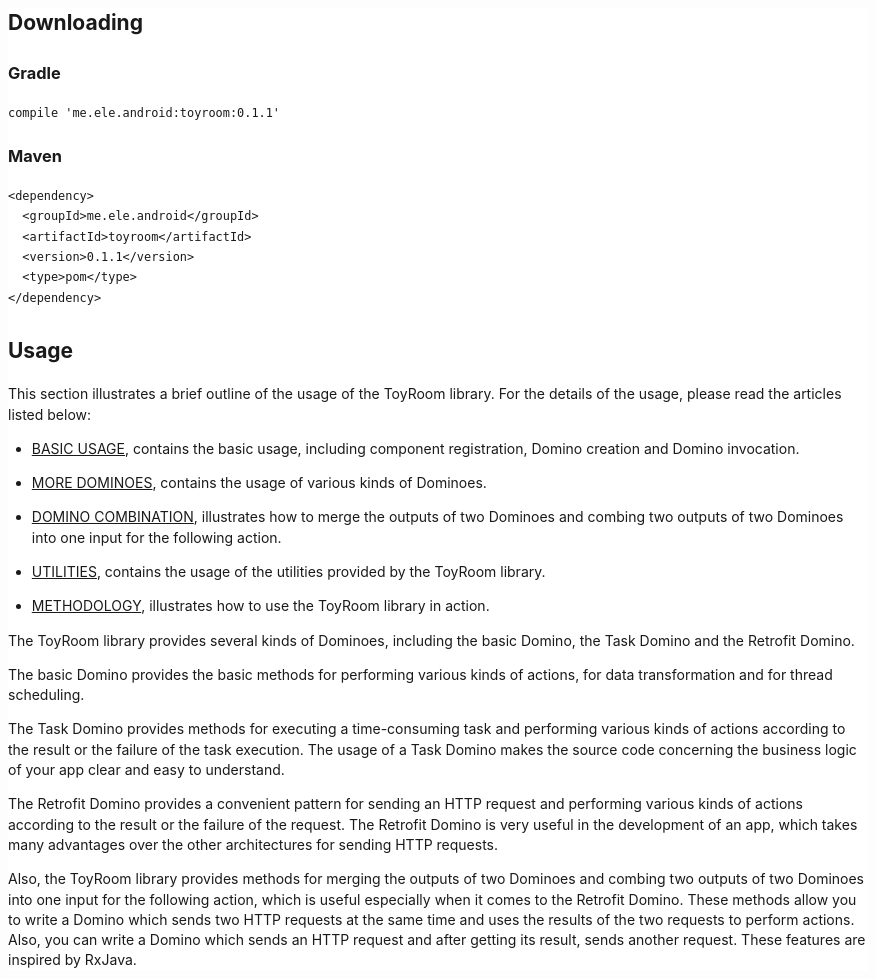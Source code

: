 ## Downloading

### Gradle

```
compile 'me.ele.android:toyroom:0.1.1'
```

### Maven

```
<dependency>
  <groupId>me.ele.android</groupId>
  <artifactId>toyroom</artifactId>
  <version>0.1.1</version>
  <type>pom</type>
</dependency>
```

## Usage

This section illustrates a brief outline of the usage of the ToyRoom library. For the details of
the usage, please read the articles listed below:

* [BASIC USAGE](doc/USAGE.md), contains the basic usage, including component registration,
Domino creation and Domino invocation.

* [MORE DOMINOES](doc/MORE_DOMINOES.md), contains the usage of various kinds of Dominoes.

* [DOMINO COMBINATION](doc/DOMINO_COMBINATION.md), illustrates how to merge the outputs of two
Dominoes and combing two outputs of two Dominoes into one input for the following action.

* [UTILITIES](doc/UTILITIES.md), contains the usage of the utilities provided by the ToyRoom library.

* [METHODOLOGY](doc/METHODOLOGY.md), illustrates how to use the ToyRoom library in action.

The ToyRoom library provides several kinds of Dominoes, including the basic Domino, the Task Domino
and the Retrofit Domino.

The basic Domino provides the basic methods for performing various kinds of actions,
for data transformation and for thread scheduling.

The Task Domino provides methods for executing a time-consuming task and performing various
kinds of actions according to the result or the failure of the task execution. The usage of a Task
Domino makes the source code concerning the business logic of your app clear and easy to understand.

The Retrofit Domino provides a convenient pattern for sending an HTTP request and performing
various kinds of actions according to the result or the failure of the request. The
Retrofit Domino is very useful in the development of an app, which takes many advantages over the other
architectures for sending HTTP requests.

Also, the ToyRoom library provides methods for merging the outputs of two Dominoes and combing two
outputs of two Dominoes into one input for the following action, which is useful especially
when it comes to the Retrofit Domino.
These methods allow you to write a Domino which sends two HTTP requests at the same time
and uses the results of the two requests to perform actions. Also, you can write a Domino which
sends an HTTP request and after getting its result, sends another request. These features are inspired
by RxJava.
